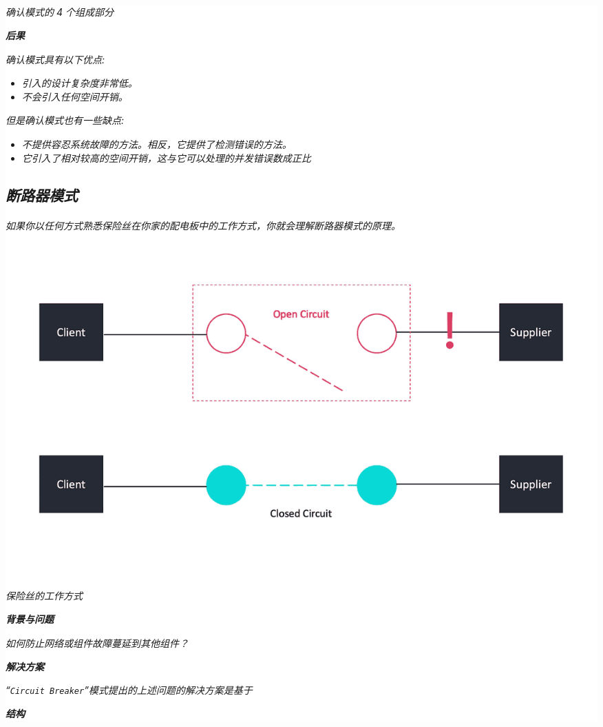 *确认模式的 4 个组成部分*

***后果***

*确认模式具有以下优点:*

*   *引入的设计复杂度非常低。*
*   *不会引入任何空间开销。*

*但是确认模式也有一些缺点:*

*   *不提供容忍系统故障的方法。相反，它提供了检测错误的方法。*
*   *它引入了相对较高的空间开销，这与它可以处理的并发错误数成正比*

## *断路器模式*

*如果你以任何方式熟悉保险丝在你家的配电板中的工作方式，你就会理解断路器模式的原理。*

*![](img/a37bce2f60d8a41f3ddcc556a281d8a7.png)*

*保险丝的工作方式*

***背景与问题***

*如何防止网络或组件故障蔓延到其他组件？*

***解决方案***

*“`Circuit Breaker`”模式提出的上述问题的解决方案是基于*

***结构***
